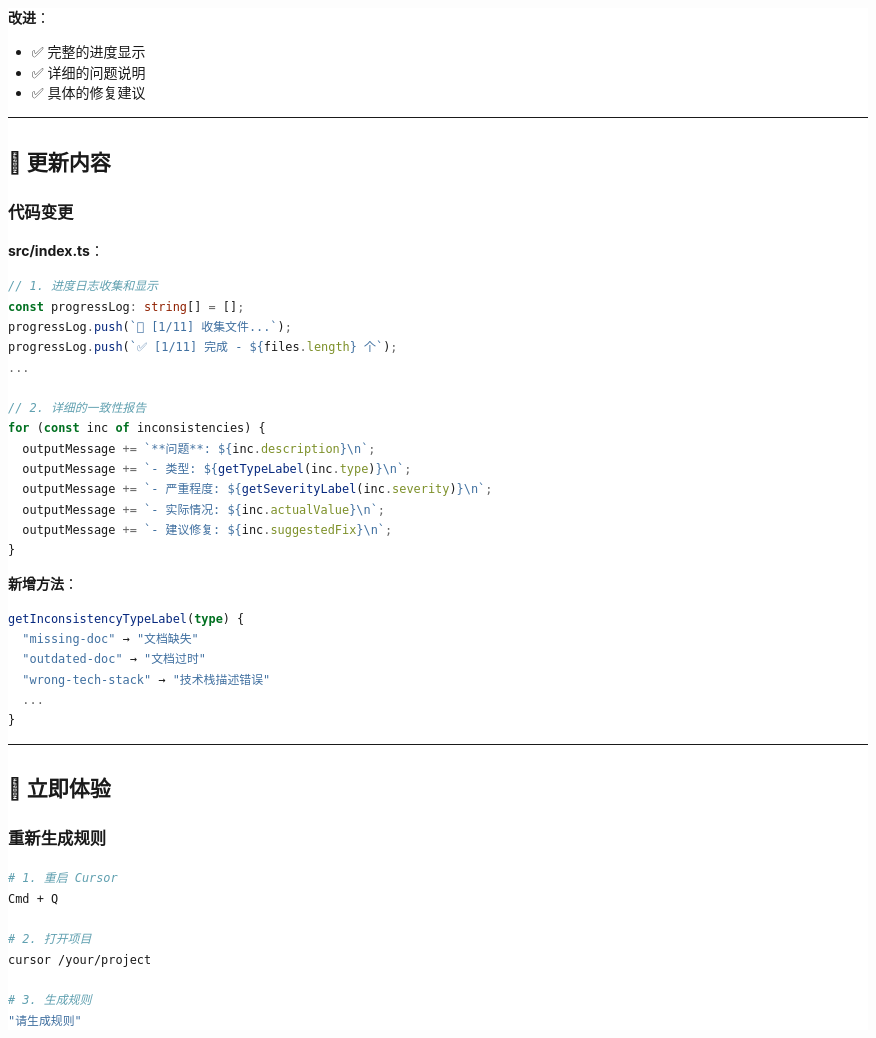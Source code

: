**改进**：
- ✅ 完整的进度显示
- ✅ 详细的问题说明
- ✅ 具体的修复建议

---

## 🎯 更新内容

### 代码变更

**src/index.ts**：
```typescript
// 1. 进度日志收集和显示
const progressLog: string[] = [];
progressLog.push(`🔄 [1/11] 收集文件...`);
progressLog.push(`✅ [1/11] 完成 - ${files.length} 个`);
...

// 2. 详细的一致性报告
for (const inc of inconsistencies) {
  outputMessage += `**问题**: ${inc.description}\n`;
  outputMessage += `- 类型: ${getTypeLabel(inc.type)}\n`;
  outputMessage += `- 严重程度: ${getSeverityLabel(inc.severity)}\n`;
  outputMessage += `- 实际情况: ${inc.actualValue}\n`;
  outputMessage += `- 建议修复: ${inc.suggestedFix}\n`;
}
```

**新增方法**：
```typescript
getInconsistencyTypeLabel(type) {
  "missing-doc" → "文档缺失"
  "outdated-doc" → "文档过时"
  "wrong-tech-stack" → "技术栈描述错误"
  ...
}
```

---

## 🚀 立即体验

### 重新生成规则

```bash
# 1. 重启 Cursor
Cmd + Q

# 2. 打开项目
cursor /your/project

# 3. 生成规则
"请生成规则"
```
